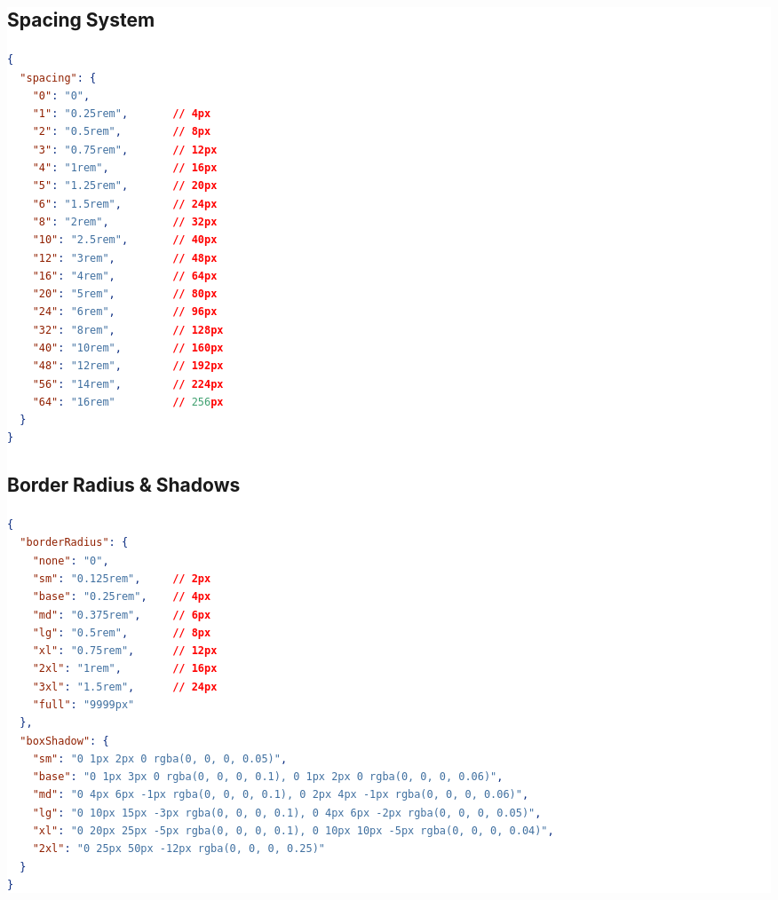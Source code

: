 ## Spacing System

```json
{
  "spacing": {
    "0": "0",
    "1": "0.25rem",       // 4px
    "2": "0.5rem",        // 8px  
    "3": "0.75rem",       // 12px
    "4": "1rem",          // 16px
    "5": "1.25rem",       // 20px
    "6": "1.5rem",        // 24px
    "8": "2rem",          // 32px
    "10": "2.5rem",       // 40px
    "12": "3rem",         // 48px
    "16": "4rem",         // 64px
    "20": "5rem",         // 80px
    "24": "6rem",         // 96px
    "32": "8rem",         // 128px
    "40": "10rem",        // 160px
    "48": "12rem",        // 192px
    "56": "14rem",        // 224px
    "64": "16rem"         // 256px
  }
}
```

## Border Radius & Shadows

```json
{
  "borderRadius": {
    "none": "0",
    "sm": "0.125rem",     // 2px
    "base": "0.25rem",    // 4px
    "md": "0.375rem",     // 6px
    "lg": "0.5rem",       // 8px
    "xl": "0.75rem",      // 12px
    "2xl": "1rem",        // 16px
    "3xl": "1.5rem",      // 24px
    "full": "9999px"
  },
  "boxShadow": {
    "sm": "0 1px 2px 0 rgba(0, 0, 0, 0.05)",
    "base": "0 1px 3px 0 rgba(0, 0, 0, 0.1), 0 1px 2px 0 rgba(0, 0, 0, 0.06)",
    "md": "0 4px 6px -1px rgba(0, 0, 0, 0.1), 0 2px 4px -1px rgba(0, 0, 0, 0.06)",
    "lg": "0 10px 15px -3px rgba(0, 0, 0, 0.1), 0 4px 6px -2px rgba(0, 0, 0, 0.05)",
    "xl": "0 20px 25px -5px rgba(0, 0, 0, 0.1), 0 10px 10px -5px rgba(0, 0, 0, 0.04)",
    "2xl": "0 25px 50px -12px rgba(0, 0, 0, 0.25)"
  }
}
```
